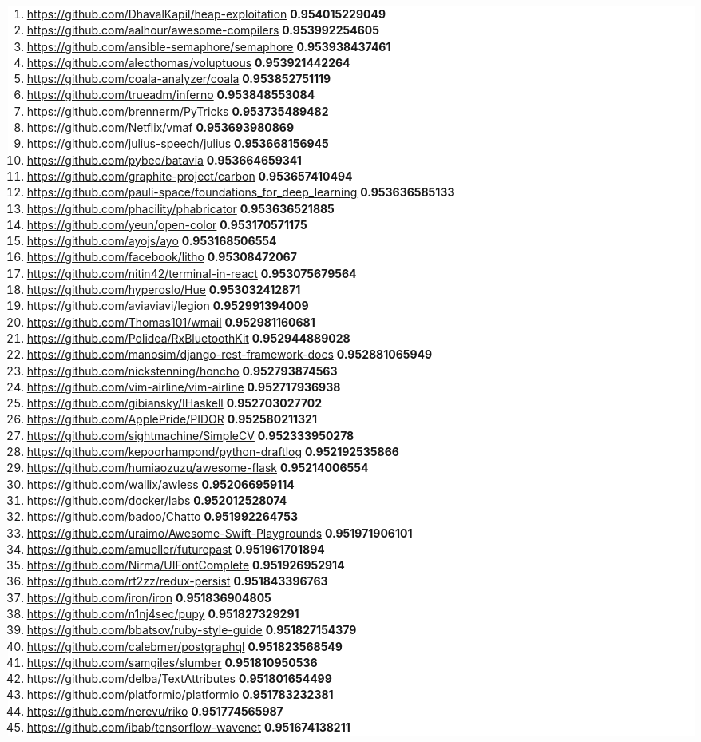  1. https://github.com/DhavalKapil/heap-exploitation **0.954015229049**
 1. https://github.com/aalhour/awesome-compilers **0.953992254605**
 1. https://github.com/ansible-semaphore/semaphore **0.953938437461**
 1. https://github.com/alecthomas/voluptuous **0.953921442264**
 1. https://github.com/coala-analyzer/coala **0.953852751119**
 1. https://github.com/trueadm/inferno **0.953848553084**
 1. https://github.com/brennerm/PyTricks **0.953735489482**
 1. https://github.com/Netflix/vmaf **0.953693980869**
 1. https://github.com/julius-speech/julius **0.953668156945**
 1. https://github.com/pybee/batavia **0.953664659341**
 1. https://github.com/graphite-project/carbon **0.953657410494**
 1. https://github.com/pauli-space/foundations_for_deep_learning **0.953636585133**
 1. https://github.com/phacility/phabricator **0.953636521885**
 1. https://github.com/yeun/open-color **0.953170571175**
 1. https://github.com/ayojs/ayo **0.953168506554**
 1. https://github.com/facebook/litho **0.95308472067**
 1. https://github.com/nitin42/terminal-in-react **0.953075679564**
 1. https://github.com/hyperoslo/Hue **0.953032412871**
 1. https://github.com/aviaviavi/legion **0.952991394009**
 1. https://github.com/Thomas101/wmail **0.952981160681**
 1. https://github.com/Polidea/RxBluetoothKit **0.952944889028**
 1. https://github.com/manosim/django-rest-framework-docs **0.952881065949**
 1. https://github.com/nickstenning/honcho **0.952793874563**
 1. https://github.com/vim-airline/vim-airline **0.952717936938**
 1. https://github.com/gibiansky/IHaskell **0.952703027702**
 1. https://github.com/ApplePride/PIDOR **0.952580211321**
 1. https://github.com/sightmachine/SimpleCV **0.952333950278**
 1. https://github.com/kepoorhampond/python-draftlog **0.952192535866**
 1. https://github.com/humiaozuzu/awesome-flask **0.95214006554**
 1. https://github.com/wallix/awless **0.952066959114**
 1. https://github.com/docker/labs **0.952012528074**
 1. https://github.com/badoo/Chatto **0.951992264753**
 1. https://github.com/uraimo/Awesome-Swift-Playgrounds **0.951971906101**
 1. https://github.com/amueller/futurepast **0.951961701894**
 1. https://github.com/Nirma/UIFontComplete **0.951926952914**
 1. https://github.com/rt2zz/redux-persist **0.951843396763**
 1. https://github.com/iron/iron **0.951836904805**
 1. https://github.com/n1nj4sec/pupy **0.951827329291**
 1. https://github.com/bbatsov/ruby-style-guide **0.951827154379**
 1. https://github.com/calebmer/postgraphql **0.951823568549**
 1. https://github.com/samgiles/slumber **0.951810950536**
 1. https://github.com/delba/TextAttributes **0.951801654499**
 1. https://github.com/platformio/platformio **0.951783232381**
 1. https://github.com/nerevu/riko **0.951774565987**
 1. https://github.com/ibab/tensorflow-wavenet **0.951674138211**
 